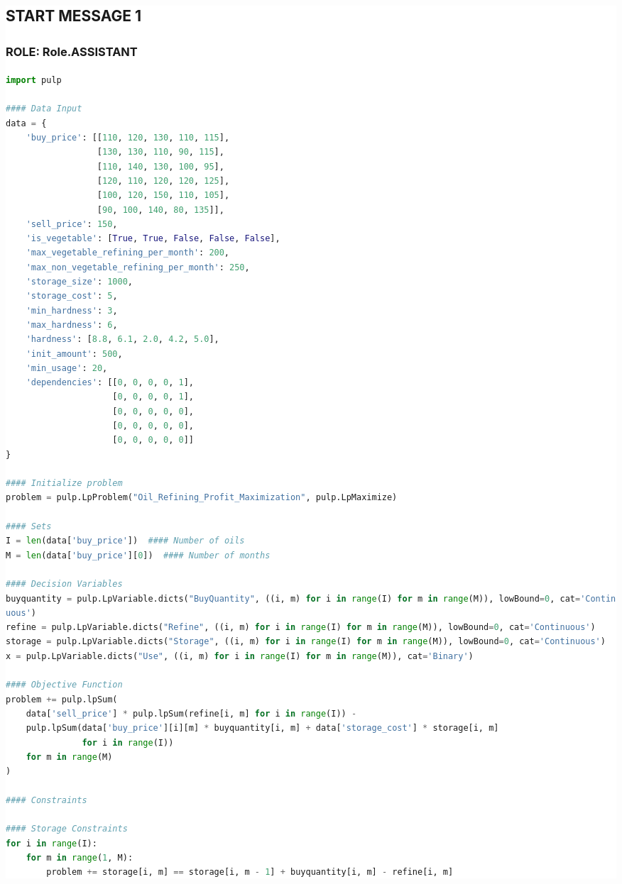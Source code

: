
## START MESSAGE 1 
### ROLE: Role.ASSISTANT
```python
import pulp

#### Data Input
data = {
    'buy_price': [[110, 120, 130, 110, 115], 
                  [130, 130, 110, 90, 115], 
                  [110, 140, 130, 100, 95], 
                  [120, 110, 120, 120, 125], 
                  [100, 120, 150, 110, 105], 
                  [90, 100, 140, 80, 135]],
    'sell_price': 150,
    'is_vegetable': [True, True, False, False, False],
    'max_vegetable_refining_per_month': 200,
    'max_non_vegetable_refining_per_month': 250,
    'storage_size': 1000,
    'storage_cost': 5,
    'min_hardness': 3,
    'max_hardness': 6,
    'hardness': [8.8, 6.1, 2.0, 4.2, 5.0],
    'init_amount': 500,
    'min_usage': 20,
    'dependencies': [[0, 0, 0, 0, 1], 
                     [0, 0, 0, 0, 1], 
                     [0, 0, 0, 0, 0], 
                     [0, 0, 0, 0, 0], 
                     [0, 0, 0, 0, 0]]
}

#### Initialize problem
problem = pulp.LpProblem("Oil_Refining_Profit_Maximization", pulp.LpMaximize)

#### Sets
I = len(data['buy_price'])  #### Number of oils
M = len(data['buy_price'][0])  #### Number of months

#### Decision Variables
buyquantity = pulp.LpVariable.dicts("BuyQuantity", ((i, m) for i in range(I) for m in range(M)), lowBound=0, cat='Continuous')
refine = pulp.LpVariable.dicts("Refine", ((i, m) for i in range(I) for m in range(M)), lowBound=0, cat='Continuous')
storage = pulp.LpVariable.dicts("Storage", ((i, m) for i in range(I) for m in range(M)), lowBound=0, cat='Continuous')
x = pulp.LpVariable.dicts("Use", ((i, m) for i in range(I) for m in range(M)), cat='Binary')

#### Objective Function
problem += pulp.lpSum(
    data['sell_price'] * pulp.lpSum(refine[i, m] for i in range(I)) -
    pulp.lpSum(data['buy_price'][i][m] * buyquantity[i, m] + data['storage_cost'] * storage[i, m] 
               for i in range(I))
    for m in range(M)
)

#### Constraints

#### Storage Constraints
for i in range(I):
    for m in range(1, M):
        problem += storage[i, m] == storage[i, m - 1] + buyquantity[i, m] - refine[i, m]
```